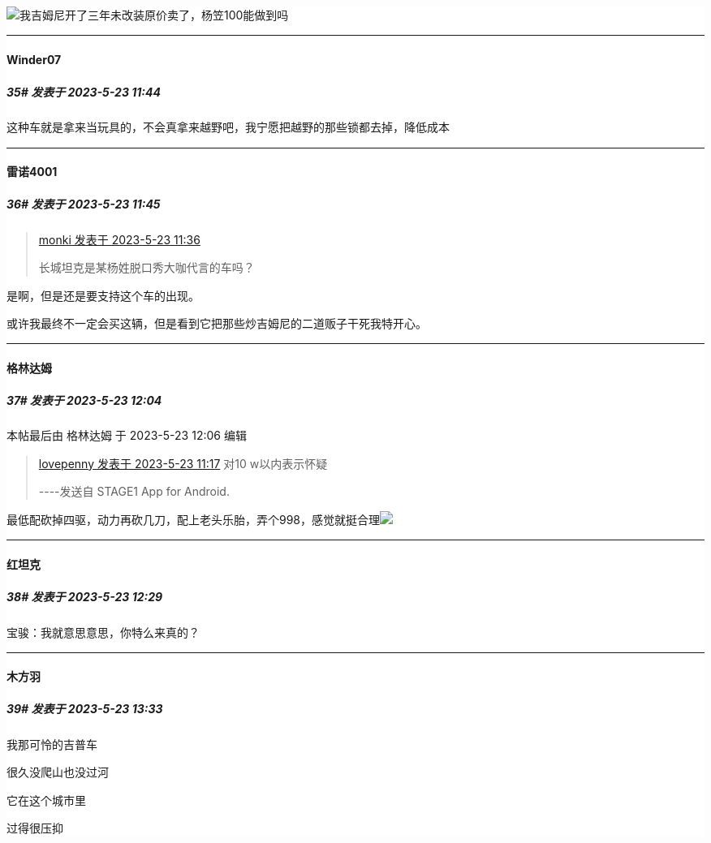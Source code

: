 <img src="https://static.saraba1st.com/image/smiley/face2017/066.png" referrerpolicy="no-referrer">我吉姆尼开了三年未改装原价卖了，杨笠100能做到吗

*****

####  Winder07  
##### 35#       发表于 2023-5-23 11:44

这种车就是拿来当玩具的，不会真拿来越野吧，我宁愿把越野的那些锁都去掉，降低成本

*****

####  雷诺4001  
##### 36#       发表于 2023-5-23 11:45

<blockquote><a href="httphttps://bbs.saraba1st.com/2b/forum.php?mod=redirect&amp;goto=findpost&amp;pid=60956278&amp;ptid=2135488" target="_blank">monki 发表于 2023-5-23 11:36</a>

长城坦克是某杨姓脱口秀大咖代言的车吗？</blockquote>
是啊，但是还是要支持这个车的出现。

或许我最终不一定会买这辆，但是看到它把那些炒吉姆尼的二道贩子干死我特开心。

*****

####  格林达姆  
##### 37#       发表于 2023-5-23 12:04

 本帖最后由 格林达姆 于 2023-5-23 12:06 编辑 
<blockquote><a href="httphttps://bbs.saraba1st.com/2b/forum.php?mod=redirect&amp;goto=findpost&amp;pid=60955955&amp;ptid=2135488" target="_blank">lovepenny 发表于 2023-5-23 11:17</a>
对10 w以内表示怀疑

----发送自 STAGE1 App for Android.</blockquote>
最低配砍掉四驱，动力再砍几刀，配上老头乐胎，弄个998，感觉就挺合理<img src="https://static.saraba1st.com/image/smiley/face2017/068.png" referrerpolicy="no-referrer">

*****

####  红坦克  
##### 38#       发表于 2023-5-23 12:29

宝骏：我就意思意思，你特么来真的？

*****

####  木方羽  
##### 39#       发表于 2023-5-23 13:33

我那可怜的吉普车

很久没爬山也没过河

它在这个城市里

过得很压抑
